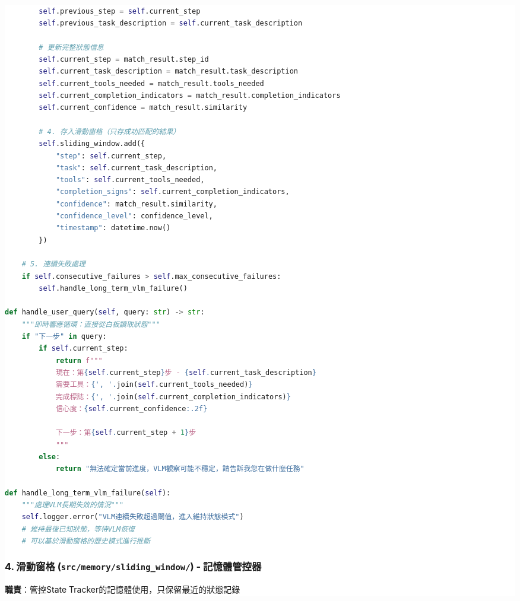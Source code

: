 ```python
        self.previous_step = self.current_step
        self.previous_task_description = self.current_task_description
        
        # 更新完整狀態信息
        self.current_step = match_result.step_id
        self.current_task_description = match_result.task_description
        self.current_tools_needed = match_result.tools_needed
        self.current_completion_indicators = match_result.completion_indicators
        self.current_confidence = match_result.similarity
        
        # 4. 存入滑動窗格（只存成功匹配的結果）
        self.sliding_window.add({
            "step": self.current_step,
            "task": self.current_task_description,
            "tools": self.current_tools_needed,
            "completion_signs": self.current_completion_indicators,
            "confidence": match_result.similarity,
            "confidence_level": confidence_level,
            "timestamp": datetime.now()
        })
    
    # 5. 連續失敗處理
    if self.consecutive_failures > self.max_consecutive_failures:
        self.handle_long_term_vlm_failure()

def handle_user_query(self, query: str) -> str:
    """即時響應循環：直接從白板讀取狀態"""
    if "下一步" in query:
        if self.current_step:
            return f"""
            現在：第{self.current_step}步 - {self.current_task_description}
            需要工具：{', '.join(self.current_tools_needed)}
            完成標誌：{', '.join(self.current_completion_indicators)}
            信心度：{self.current_confidence:.2f}
            
            下一步：第{self.current_step + 1}步
            """
        else:
            return "無法確定當前進度，VLM觀察可能不穩定，請告訴我您在做什麼任務"

def handle_long_term_vlm_failure(self):
    """處理VLM長期失效的情況"""
    self.logger.error("VLM連續失敗超過閾值，進入維持狀態模式")
    # 維持最後已知狀態，等待VLM恢復
    # 可以基於滑動窗格的歷史模式進行推斷
```

### 4. 滑動窗格 (`src/memory/sliding_window/`) - 記憶體管控器

**職責**：管控State Tracker的記憶體使用，只保留最近的狀態記錄
